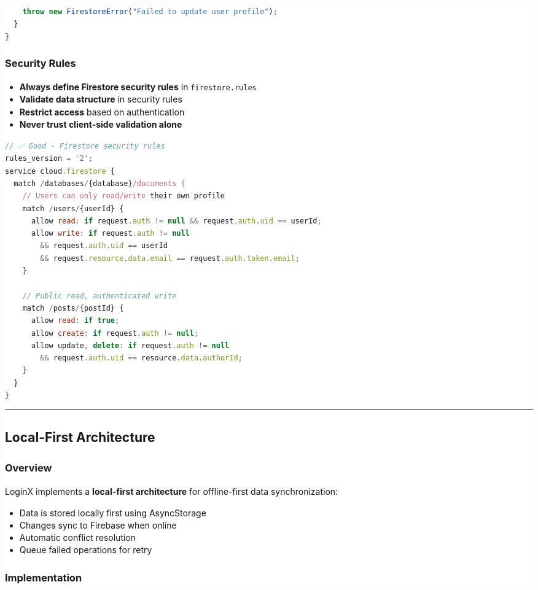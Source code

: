 ```typescript
    throw new FirestoreError("Failed to update user profile");
  }
}
```

### Security Rules

- **Always define Firestore security rules** in `firestore.rules`
- **Validate data structure** in security rules
- **Restrict access** based on authentication
- **Never trust client-side validation alone**

```javascript
// ✅ Good - Firestore security rules
rules_version = '2';
service cloud.firestore {
  match /databases/{database}/documents {
    // Users can only read/write their own profile
    match /users/{userId} {
      allow read: if request.auth != null && request.auth.uid == userId;
      allow write: if request.auth != null
        && request.auth.uid == userId
        && request.resource.data.email == request.auth.token.email;
    }

    // Public read, authenticated write
    match /posts/{postId} {
      allow read: if true;
      allow create: if request.auth != null;
      allow update, delete: if request.auth != null
        && request.auth.uid == resource.data.authorId;
    }
  }
}
```

---

## Local-First Architecture

### Overview

LoginX implements a **local-first architecture** for offline-first data
synchronization:

- Data is stored locally first using AsyncStorage
- Changes sync to Firebase when online
- Automatic conflict resolution
- Queue failed operations for retry

### Implementation
